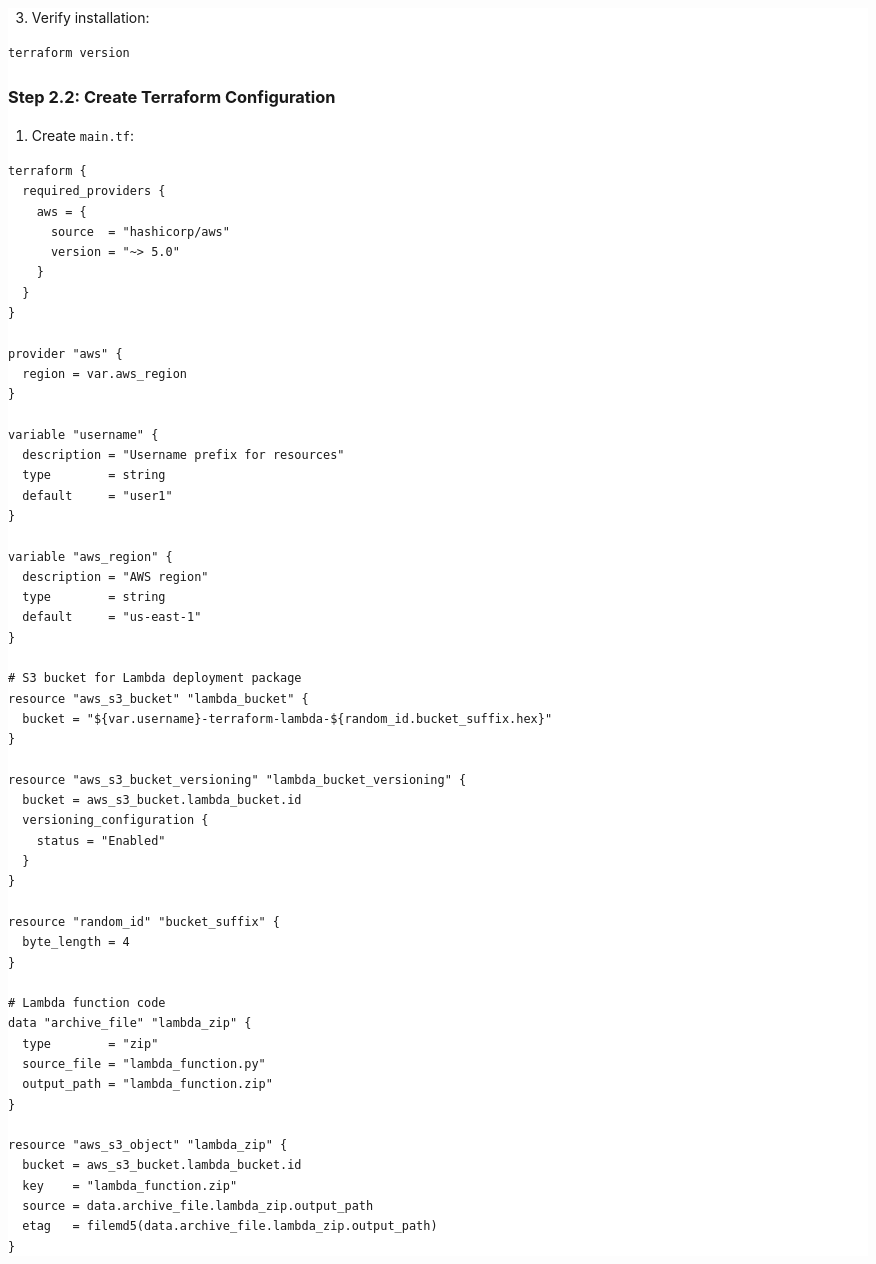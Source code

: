 3. Verify installation:
```bash
terraform version
```

### Step 2.2: Create Terraform Configuration

1. Create `main.tf`:

```hcl
terraform {
  required_providers {
    aws = {
      source  = "hashicorp/aws"
      version = "~> 5.0"
    }
  }
}

provider "aws" {
  region = var.aws_region
}

variable "username" {
  description = "Username prefix for resources"
  type        = string
  default     = "user1"
}

variable "aws_region" {
  description = "AWS region"
  type        = string
  default     = "us-east-1"
}

# S3 bucket for Lambda deployment package
resource "aws_s3_bucket" "lambda_bucket" {
  bucket = "${var.username}-terraform-lambda-${random_id.bucket_suffix.hex}"
}

resource "aws_s3_bucket_versioning" "lambda_bucket_versioning" {
  bucket = aws_s3_bucket.lambda_bucket.id
  versioning_configuration {
    status = "Enabled"
  }
}

resource "random_id" "bucket_suffix" {
  byte_length = 4
}

# Lambda function code
data "archive_file" "lambda_zip" {
  type        = "zip"
  source_file = "lambda_function.py"
  output_path = "lambda_function.zip"
}

resource "aws_s3_object" "lambda_zip" {
  bucket = aws_s3_bucket.lambda_bucket.id
  key    = "lambda_function.zip"
  source = data.archive_file.lambda_zip.output_path
  etag   = filemd5(data.archive_file.lambda_zip.output_path)
}

```